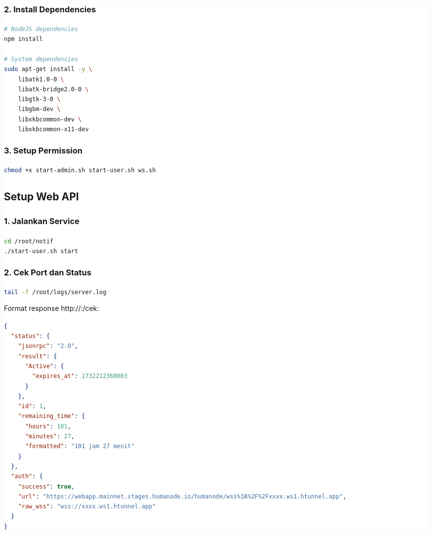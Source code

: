 ### 2. Install Dependencies

```bash
# NodeJS dependencies
npm install

# System dependencies
sudo apt-get install -y \
    libatk1.0-0 \
    libatk-bridge2.0-0 \
    libgtk-3-0 \
    libgbm-dev \
    libxkbcommon-dev \
    libxkbcommon-x11-dev
```

### 3. Setup Permission

```bash
chmod +x start-admin.sh start-user.sh ws.sh
```

## Setup Web API

### 1. Jalankan Service

```bash
cd /root/notif
./start-user.sh start
```

### 2. Cek Port dan Status

```bash
tail -f /root/logs/server.log
```

Format response http://<ip>:<port>/cek:

```json
{
  "status": {
    "jsonrpc": "2.0",
    "result": {
      "Active": {
        "expires_at": 1732212360003
      }
    },
    "id": 1,
    "remaining_time": {
      "hours": 101,
      "minutes": 27,
      "formatted": "101 jam 27 menit"
    }
  },
  "auth": {
    "success": true,
    "url": "https://webapp.mainnet.stages.humanode.io/humanode/wss%3A%2F%2Fxxxx.ws1.htunnel.app",
    "raw_wss": "wss://xxxx.ws1.htunnel.app"
  }
}
```
